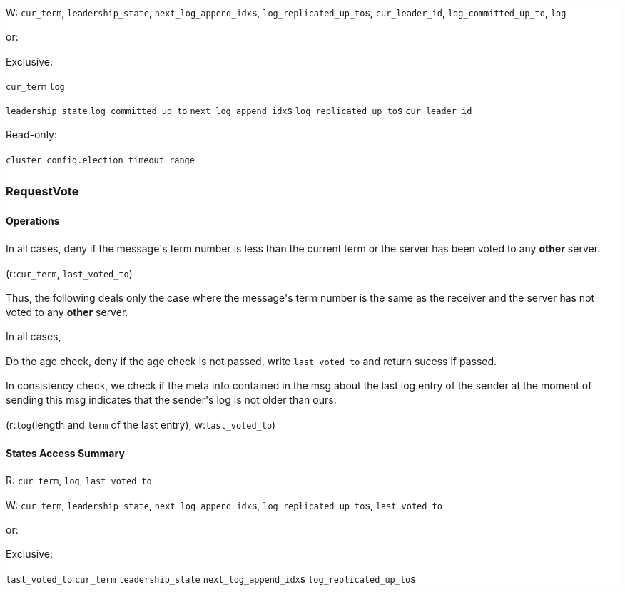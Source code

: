 W: `cur_term`, `leadership_state`, `next_log_append_idx`s, `log_replicated_up_to`s,
   `cur_leader_id`, `log_committed_up_to`, `log`

or:

Exclusive:

`cur_term`
`log`

`leadership_state`
`log_committed_up_to`
`next_log_append_idx`s
`log_replicated_up_to`s
`cur_leader_id`

Read-only:

`cluster_config.election_timeout_range`

### RequestVote

#### Operations

In all cases, deny if the message's term number is less than the current term or the server
has been voted to any **other** server.

(r:`cur_term`, `last_voted_to`)

Thus, the following deals only the case where the message's term number is the same as the
receiver and the server has not voted to any **other** server.

In all cases, 

Do the age check, deny if the age check is not passed, write `last_voted_to` and return sucess
if passed.

In consistency check, we check if the meta info contained in the msg about the last log
entry of the sender at the moment of sending this msg indicates that the sender's log is
not older than ours.

(r:`log`(length and `term` of the last entry), w:`last_voted_to`)

#### States Access Summary

R: `cur_term`, `log`, `last_voted_to`

W: `cur_term`, `leadership_state`, `next_log_append_idx`s, `log_replicated_up_to`s, `last_voted_to`

or:

Exclusive:

`last_voted_to`
`cur_term`
`leadership_state`
`next_log_append_idx`s
`log_replicated_up_to`s
